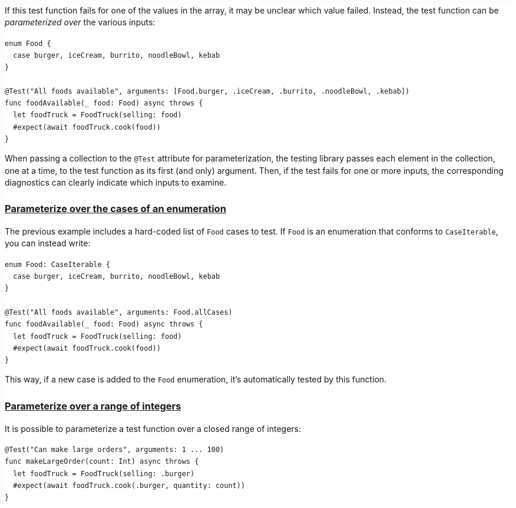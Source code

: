 If this test function fails for one of the values in the array, it may be unclear which value failed. Instead, the test function can be _parameterized over_ the various inputs:

```
enum Food {
  case burger, iceCream, burrito, noodleBowl, kebab
}

@Test("All foods available", arguments: [Food.burger, .iceCream, .burrito, .noodleBowl, .kebab])
func foodAvailable(_ food: Food) async throws {
  let foodTruck = FoodTruck(selling: food)
  #expect(await foodTruck.cook(food))
}

```

When passing a collection to the `@Test` attribute for parameterization, the testing library passes each element in the collection, one at a time, to the test function as its first (and only) argument. Then, if the test fails for one or more inputs, the corresponding diagnostics can clearly indicate which inputs to examine.

### [Parameterize over the cases of an enumeration](https://developer.apple.com/documentation/testing/parameterizedtesting\#Parameterize-over-the-cases-of-an-enumeration)

The previous example includes a hard-coded list of `Food` cases to test. If `Food` is an enumeration that conforms to `CaseIterable`, you can instead write:

```
enum Food: CaseIterable {
  case burger, iceCream, burrito, noodleBowl, kebab
}

@Test("All foods available", arguments: Food.allCases)
func foodAvailable(_ food: Food) async throws {
  let foodTruck = FoodTruck(selling: food)
  #expect(await foodTruck.cook(food))
}

```

This way, if a new case is added to the `Food` enumeration, it’s automatically tested by this function.

### [Parameterize over a range of integers](https://developer.apple.com/documentation/testing/parameterizedtesting\#Parameterize-over-a-range-of-integers)

It is possible to parameterize a test function over a closed range of integers:

```
@Test("Can make large orders", arguments: 1 ... 100)
func makeLargeOrder(count: Int) async throws {
  let foodTruck = FoodTruck(selling: .burger)
  #expect(await foodTruck.cook(.burger, quantity: count))
}

```
